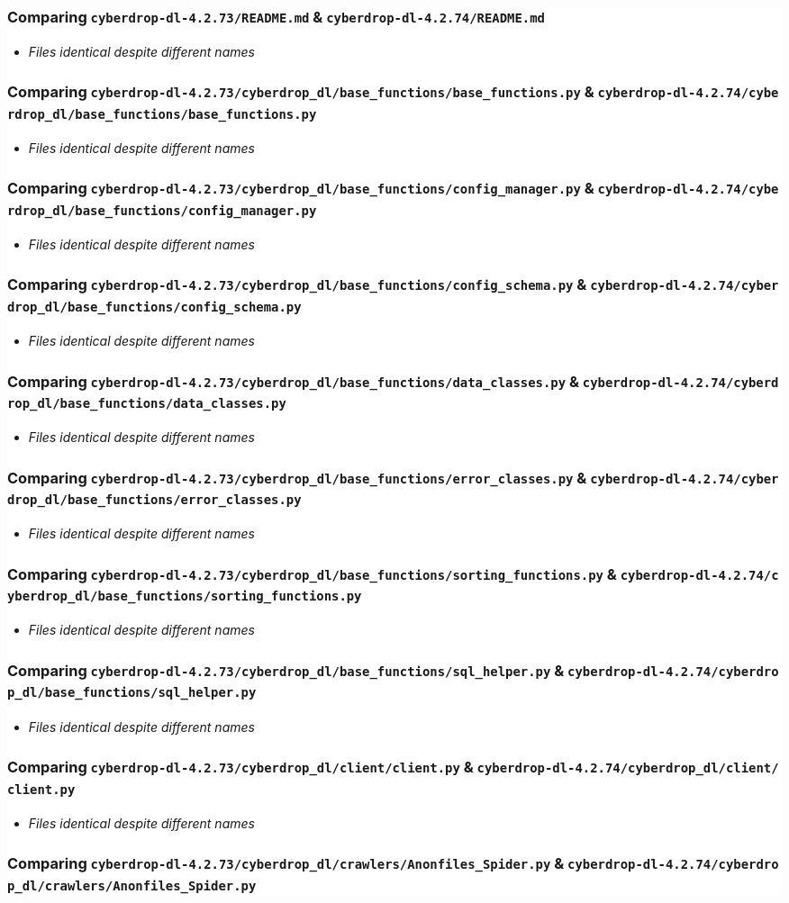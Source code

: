 ### Comparing `cyberdrop-dl-4.2.73/README.md` & `cyberdrop-dl-4.2.74/README.md`

 * *Files identical despite different names*

### Comparing `cyberdrop-dl-4.2.73/cyberdrop_dl/base_functions/base_functions.py` & `cyberdrop-dl-4.2.74/cyberdrop_dl/base_functions/base_functions.py`

 * *Files identical despite different names*

### Comparing `cyberdrop-dl-4.2.73/cyberdrop_dl/base_functions/config_manager.py` & `cyberdrop-dl-4.2.74/cyberdrop_dl/base_functions/config_manager.py`

 * *Files identical despite different names*

### Comparing `cyberdrop-dl-4.2.73/cyberdrop_dl/base_functions/config_schema.py` & `cyberdrop-dl-4.2.74/cyberdrop_dl/base_functions/config_schema.py`

 * *Files identical despite different names*

### Comparing `cyberdrop-dl-4.2.73/cyberdrop_dl/base_functions/data_classes.py` & `cyberdrop-dl-4.2.74/cyberdrop_dl/base_functions/data_classes.py`

 * *Files identical despite different names*

### Comparing `cyberdrop-dl-4.2.73/cyberdrop_dl/base_functions/error_classes.py` & `cyberdrop-dl-4.2.74/cyberdrop_dl/base_functions/error_classes.py`

 * *Files identical despite different names*

### Comparing `cyberdrop-dl-4.2.73/cyberdrop_dl/base_functions/sorting_functions.py` & `cyberdrop-dl-4.2.74/cyberdrop_dl/base_functions/sorting_functions.py`

 * *Files identical despite different names*

### Comparing `cyberdrop-dl-4.2.73/cyberdrop_dl/base_functions/sql_helper.py` & `cyberdrop-dl-4.2.74/cyberdrop_dl/base_functions/sql_helper.py`

 * *Files identical despite different names*

### Comparing `cyberdrop-dl-4.2.73/cyberdrop_dl/client/client.py` & `cyberdrop-dl-4.2.74/cyberdrop_dl/client/client.py`

 * *Files identical despite different names*

### Comparing `cyberdrop-dl-4.2.73/cyberdrop_dl/crawlers/Anonfiles_Spider.py` & `cyberdrop-dl-4.2.74/cyberdrop_dl/crawlers/Anonfiles_Spider.py`
